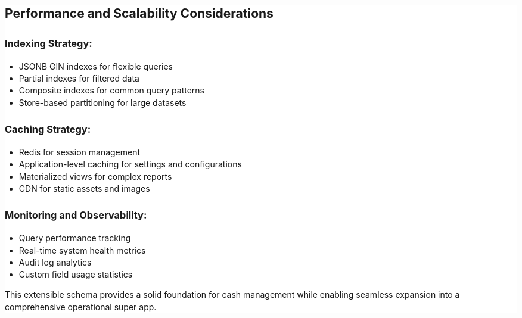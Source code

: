 
## Performance and Scalability Considerations

### Indexing Strategy:
- JSONB GIN indexes for flexible queries
- Partial indexes for filtered data
- Composite indexes for common query patterns
- Store-based partitioning for large datasets

### Caching Strategy:
- Redis for session management
- Application-level caching for settings and configurations
- Materialized views for complex reports
- CDN for static assets and images

### Monitoring and Observability:
- Query performance tracking
- Real-time system health metrics
- Audit log analytics
- Custom field usage statistics

This extensible schema provides a solid foundation for cash management while enabling seamless expansion into a comprehensive operational super app.